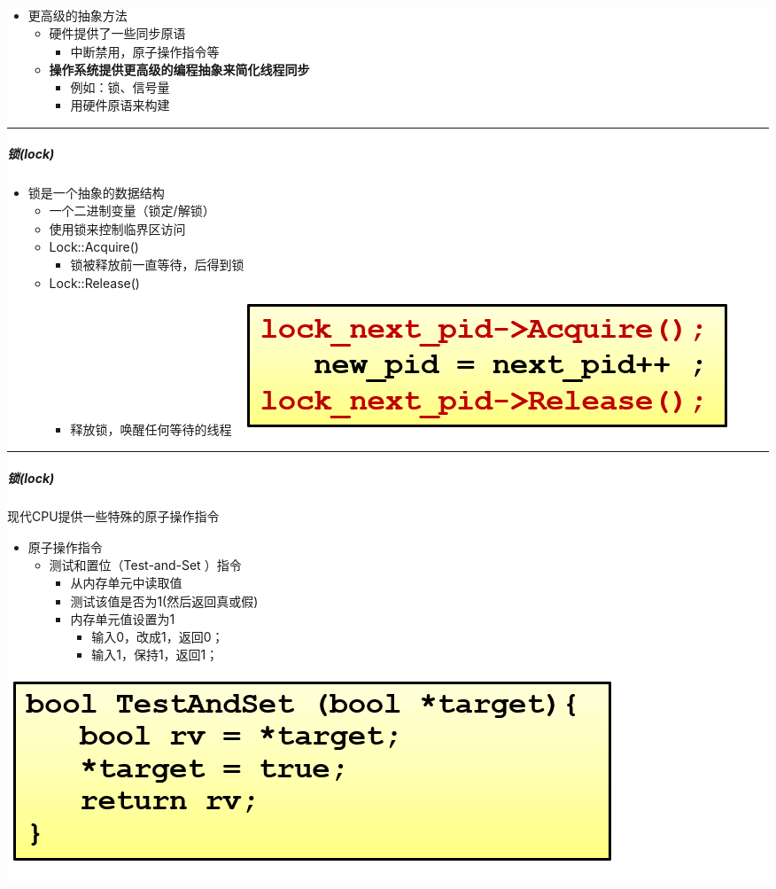 - 更高级的抽象方法
   - 硬件提供了一些同步原语
       - 中断禁用，原子操作指令等
   - **操作系统提供更高级的编程抽象来简化线程同步**
       - 例如：锁、信号量
       - 用硬件原语来构建

---  

##### 锁(lock)
- 锁是一个抽象的数据结构
   - 一个二进制变量（锁定/解锁）
   - 使用锁来控制临界区访问
   - Lock::Acquire()
      - 锁被释放前一直等待，后得到锁
   - Lock::Release()
      -  释放锁，唤醒任何等待的线程
![bg right:40% 100%](figs/lock.png)


---  

##### 锁(lock)
现代CPU提供一些特殊的原子操作指令
- 原子操作指令 
  - 测试和置位（Test-and-Set ）指令
     - 从内存单元中读取值
     - 测试该值是否为1(然后返回真或假)
     - 内存单元值设置为1
       - 输入0，改成1，返回0；
       - 输入1，保持1，返回1；

![bg right:35% 100%](figs/test-and-set.png)
 